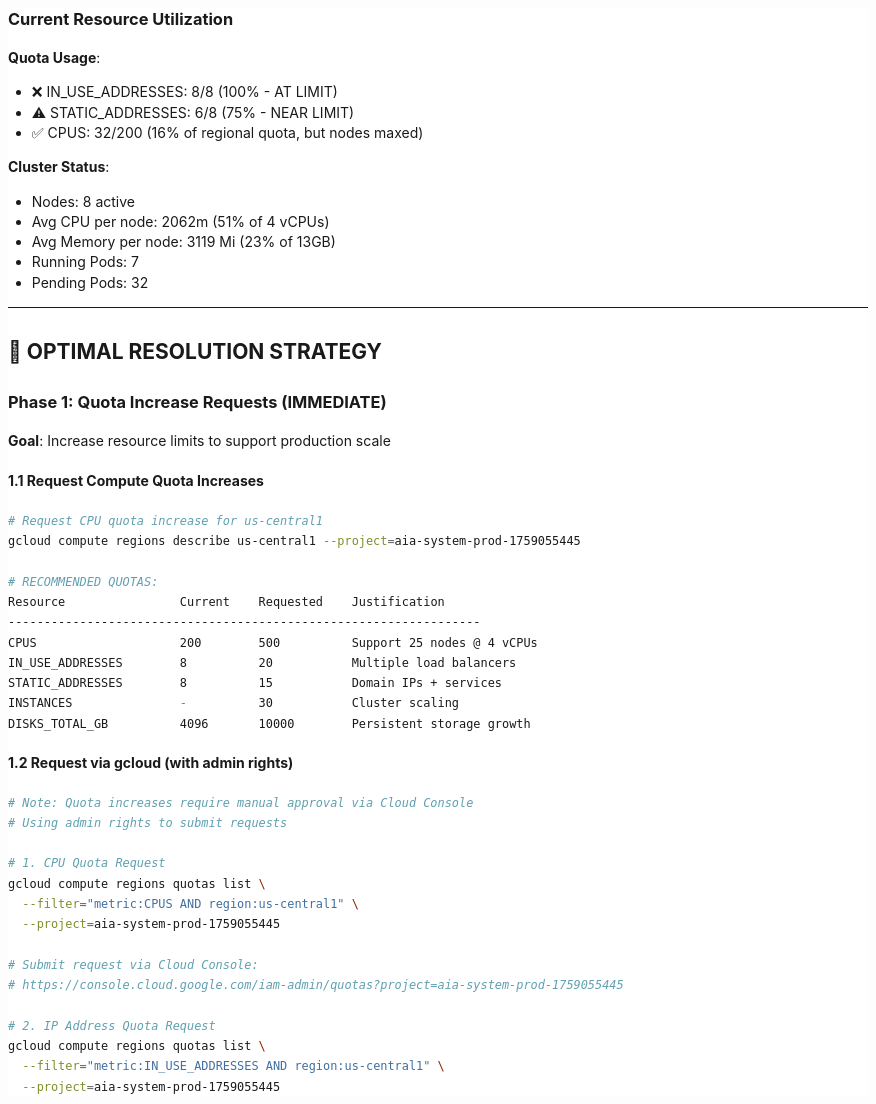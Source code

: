 ### Current Resource Utilization

**Quota Usage**:
- ❌ IN_USE_ADDRESSES: 8/8 (100% - AT LIMIT)
- ⚠️ STATIC_ADDRESSES: 6/8 (75% - NEAR LIMIT)
- ✅ CPUS: 32/200 (16% of regional quota, but nodes maxed)

**Cluster Status**:
- Nodes: 8 active
- Avg CPU per node: 2062m (51% of 4 vCPUs)
- Avg Memory per node: 3119 Mi (23% of 13GB)
- Running Pods: 7
- Pending Pods: 32

---

## 🎯 OPTIMAL RESOLUTION STRATEGY

### Phase 1: Quota Increase Requests (IMMEDIATE)
**Goal**: Increase resource limits to support production scale

#### 1.1 Request Compute Quota Increases
```bash
# Request CPU quota increase for us-central1
gcloud compute regions describe us-central1 --project=aia-system-prod-1759055445

# RECOMMENDED QUOTAS:
Resource                Current    Requested    Justification
------------------------------------------------------------------
CPUS                    200        500          Support 25 nodes @ 4 vCPUs
IN_USE_ADDRESSES        8          20           Multiple load balancers
STATIC_ADDRESSES        8          15           Domain IPs + services
INSTANCES               -          30           Cluster scaling
DISKS_TOTAL_GB          4096       10000        Persistent storage growth
```

#### 1.2 Request via gcloud (with admin rights)
```bash
# Note: Quota increases require manual approval via Cloud Console
# Using admin rights to submit requests

# 1. CPU Quota Request
gcloud compute regions quotas list \
  --filter="metric:CPUS AND region:us-central1" \
  --project=aia-system-prod-1759055445

# Submit request via Cloud Console:
# https://console.cloud.google.com/iam-admin/quotas?project=aia-system-prod-1759055445

# 2. IP Address Quota Request
gcloud compute regions quotas list \
  --filter="metric:IN_USE_ADDRESSES AND region:us-central1" \
  --project=aia-system-prod-1759055445
```
